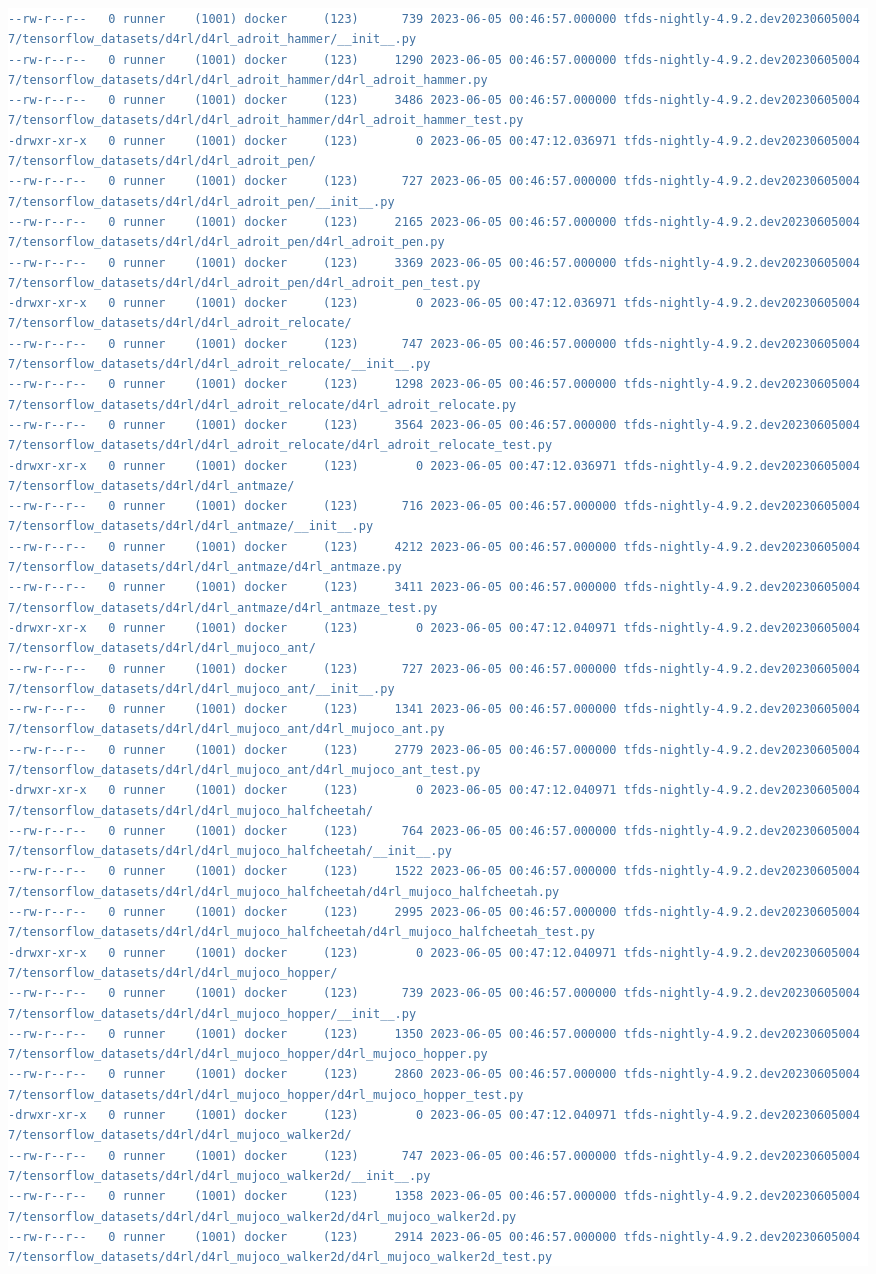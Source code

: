 ```diff
--rw-r--r--   0 runner    (1001) docker     (123)      739 2023-06-05 00:46:57.000000 tfds-nightly-4.9.2.dev202306050047/tensorflow_datasets/d4rl/d4rl_adroit_hammer/__init__.py
--rw-r--r--   0 runner    (1001) docker     (123)     1290 2023-06-05 00:46:57.000000 tfds-nightly-4.9.2.dev202306050047/tensorflow_datasets/d4rl/d4rl_adroit_hammer/d4rl_adroit_hammer.py
--rw-r--r--   0 runner    (1001) docker     (123)     3486 2023-06-05 00:46:57.000000 tfds-nightly-4.9.2.dev202306050047/tensorflow_datasets/d4rl/d4rl_adroit_hammer/d4rl_adroit_hammer_test.py
-drwxr-xr-x   0 runner    (1001) docker     (123)        0 2023-06-05 00:47:12.036971 tfds-nightly-4.9.2.dev202306050047/tensorflow_datasets/d4rl/d4rl_adroit_pen/
--rw-r--r--   0 runner    (1001) docker     (123)      727 2023-06-05 00:46:57.000000 tfds-nightly-4.9.2.dev202306050047/tensorflow_datasets/d4rl/d4rl_adroit_pen/__init__.py
--rw-r--r--   0 runner    (1001) docker     (123)     2165 2023-06-05 00:46:57.000000 tfds-nightly-4.9.2.dev202306050047/tensorflow_datasets/d4rl/d4rl_adroit_pen/d4rl_adroit_pen.py
--rw-r--r--   0 runner    (1001) docker     (123)     3369 2023-06-05 00:46:57.000000 tfds-nightly-4.9.2.dev202306050047/tensorflow_datasets/d4rl/d4rl_adroit_pen/d4rl_adroit_pen_test.py
-drwxr-xr-x   0 runner    (1001) docker     (123)        0 2023-06-05 00:47:12.036971 tfds-nightly-4.9.2.dev202306050047/tensorflow_datasets/d4rl/d4rl_adroit_relocate/
--rw-r--r--   0 runner    (1001) docker     (123)      747 2023-06-05 00:46:57.000000 tfds-nightly-4.9.2.dev202306050047/tensorflow_datasets/d4rl/d4rl_adroit_relocate/__init__.py
--rw-r--r--   0 runner    (1001) docker     (123)     1298 2023-06-05 00:46:57.000000 tfds-nightly-4.9.2.dev202306050047/tensorflow_datasets/d4rl/d4rl_adroit_relocate/d4rl_adroit_relocate.py
--rw-r--r--   0 runner    (1001) docker     (123)     3564 2023-06-05 00:46:57.000000 tfds-nightly-4.9.2.dev202306050047/tensorflow_datasets/d4rl/d4rl_adroit_relocate/d4rl_adroit_relocate_test.py
-drwxr-xr-x   0 runner    (1001) docker     (123)        0 2023-06-05 00:47:12.036971 tfds-nightly-4.9.2.dev202306050047/tensorflow_datasets/d4rl/d4rl_antmaze/
--rw-r--r--   0 runner    (1001) docker     (123)      716 2023-06-05 00:46:57.000000 tfds-nightly-4.9.2.dev202306050047/tensorflow_datasets/d4rl/d4rl_antmaze/__init__.py
--rw-r--r--   0 runner    (1001) docker     (123)     4212 2023-06-05 00:46:57.000000 tfds-nightly-4.9.2.dev202306050047/tensorflow_datasets/d4rl/d4rl_antmaze/d4rl_antmaze.py
--rw-r--r--   0 runner    (1001) docker     (123)     3411 2023-06-05 00:46:57.000000 tfds-nightly-4.9.2.dev202306050047/tensorflow_datasets/d4rl/d4rl_antmaze/d4rl_antmaze_test.py
-drwxr-xr-x   0 runner    (1001) docker     (123)        0 2023-06-05 00:47:12.040971 tfds-nightly-4.9.2.dev202306050047/tensorflow_datasets/d4rl/d4rl_mujoco_ant/
--rw-r--r--   0 runner    (1001) docker     (123)      727 2023-06-05 00:46:57.000000 tfds-nightly-4.9.2.dev202306050047/tensorflow_datasets/d4rl/d4rl_mujoco_ant/__init__.py
--rw-r--r--   0 runner    (1001) docker     (123)     1341 2023-06-05 00:46:57.000000 tfds-nightly-4.9.2.dev202306050047/tensorflow_datasets/d4rl/d4rl_mujoco_ant/d4rl_mujoco_ant.py
--rw-r--r--   0 runner    (1001) docker     (123)     2779 2023-06-05 00:46:57.000000 tfds-nightly-4.9.2.dev202306050047/tensorflow_datasets/d4rl/d4rl_mujoco_ant/d4rl_mujoco_ant_test.py
-drwxr-xr-x   0 runner    (1001) docker     (123)        0 2023-06-05 00:47:12.040971 tfds-nightly-4.9.2.dev202306050047/tensorflow_datasets/d4rl/d4rl_mujoco_halfcheetah/
--rw-r--r--   0 runner    (1001) docker     (123)      764 2023-06-05 00:46:57.000000 tfds-nightly-4.9.2.dev202306050047/tensorflow_datasets/d4rl/d4rl_mujoco_halfcheetah/__init__.py
--rw-r--r--   0 runner    (1001) docker     (123)     1522 2023-06-05 00:46:57.000000 tfds-nightly-4.9.2.dev202306050047/tensorflow_datasets/d4rl/d4rl_mujoco_halfcheetah/d4rl_mujoco_halfcheetah.py
--rw-r--r--   0 runner    (1001) docker     (123)     2995 2023-06-05 00:46:57.000000 tfds-nightly-4.9.2.dev202306050047/tensorflow_datasets/d4rl/d4rl_mujoco_halfcheetah/d4rl_mujoco_halfcheetah_test.py
-drwxr-xr-x   0 runner    (1001) docker     (123)        0 2023-06-05 00:47:12.040971 tfds-nightly-4.9.2.dev202306050047/tensorflow_datasets/d4rl/d4rl_mujoco_hopper/
--rw-r--r--   0 runner    (1001) docker     (123)      739 2023-06-05 00:46:57.000000 tfds-nightly-4.9.2.dev202306050047/tensorflow_datasets/d4rl/d4rl_mujoco_hopper/__init__.py
--rw-r--r--   0 runner    (1001) docker     (123)     1350 2023-06-05 00:46:57.000000 tfds-nightly-4.9.2.dev202306050047/tensorflow_datasets/d4rl/d4rl_mujoco_hopper/d4rl_mujoco_hopper.py
--rw-r--r--   0 runner    (1001) docker     (123)     2860 2023-06-05 00:46:57.000000 tfds-nightly-4.9.2.dev202306050047/tensorflow_datasets/d4rl/d4rl_mujoco_hopper/d4rl_mujoco_hopper_test.py
-drwxr-xr-x   0 runner    (1001) docker     (123)        0 2023-06-05 00:47:12.040971 tfds-nightly-4.9.2.dev202306050047/tensorflow_datasets/d4rl/d4rl_mujoco_walker2d/
--rw-r--r--   0 runner    (1001) docker     (123)      747 2023-06-05 00:46:57.000000 tfds-nightly-4.9.2.dev202306050047/tensorflow_datasets/d4rl/d4rl_mujoco_walker2d/__init__.py
--rw-r--r--   0 runner    (1001) docker     (123)     1358 2023-06-05 00:46:57.000000 tfds-nightly-4.9.2.dev202306050047/tensorflow_datasets/d4rl/d4rl_mujoco_walker2d/d4rl_mujoco_walker2d.py
--rw-r--r--   0 runner    (1001) docker     (123)     2914 2023-06-05 00:46:57.000000 tfds-nightly-4.9.2.dev202306050047/tensorflow_datasets/d4rl/d4rl_mujoco_walker2d/d4rl_mujoco_walker2d_test.py
```